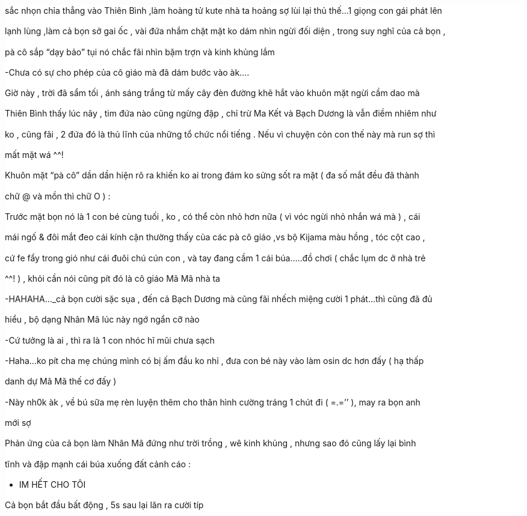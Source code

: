 sắc nhọn chỉa thẳng vào Thiên Bình ,làm hoàng tử kute nhà ta hoảng sợ lùi lại thủ thế…1 giọng con gái phát lên

lạnh lùng ,làm cả bọn sở gai ốc , vài đứa nhắm chặt mặt ko dám nhìn ngừi đối diện , trong suy nghĩ của cả bọn ,

pà cô sắp “dạy bảo” tụi nó chắc fãi nhìn bặm trợn và kinh khủng lắm

-Chưa có sự cho phép của cô giáo mà đã dám bước vào àk….

Giờ này , trời đã sẩm tối , ánh sáng trắng từ mấy cây đèn đường khẽ hắt vào khuôn mặt ngừi cầm dao mà

Thiên Bình thấy lúc nãy , tim đứa nào cũng ngừng đập , chỉ trừ Ma Kết và Bạch Dương là vẫn điềm nhiêm như

ko , cũng fãi , 2 đứa đó là thủ lĩnh của những tổ chức nổi tiếng . Nếu vì chuyện cỏn con thế này mà run sợ thì

mất mặt wá ^^!

Khuôn mặt “pà cô” dần dần hiện rõ ra khiến ko ai trong đám ko sửng sốt ra mặt ( đa số mắt đều đã thành

chữ @ và mồn thì chữ O ) :

Trước mặt bọn nó là 1 con bé cùng tuối , ko , có thể còn nhỏ hơn nữa ( vì vóc ngừi nhỏ nhắn wá mà ) , cái

mái ngố & đôi mắt đeo cái kính cận thường thấy của các pà cô giáo ,vs bộ Kijama màu hồng , tóc cột cao ,

cứ fe fẩy trong gió như cái đuôi chú cún con , và tay đang cầm 1 cái búa…..đồ chơi ( chắc lụm dc ở nhà trẻ

^^! ) , khỏi cần nói cũng pít đó là cô giáo Mã Mã nhà ta

-HAHAHA…_cả bọn cười sặc sụa , đến cả Bạch Dương mà cũng fãi nhếch miệng cười 1 phát…thì cũng đã đủ

hiểu , bộ dạng Nhân Mã lúc này ngớ ngẩn cỡ nào

-Cứ tưởng là ai , thì ra là 1 con nhóc hĩ mũi chưa sạch

-Haha…ko pít cha mẹ chúng mình có bị ấm đầu ko nhỉ , đưa con bé này vào làm osin dc hơn đấy ( hạ thấp

danh dự Mã Mã thế cơ đấy )

-Này nh0k àk , về bú sữa mẹ rèn luyện thêm cho thân hình cường tráng 1 chút đi ( =.=’’ ), may ra bọn anh

mới sợ

Phản ứng của cả bọn làm Nhân Mã đứng như trời trồng , wê kinh khủng , nhưng sao đó cũng lấy lại bình

tĩnh và đập mạnh cái búa xuống đất cảnh cáo :

- IM HẾT CHO TÔI

Cả bọn bắt đầu bất động , 5s sau lại lăn ra cười típ
